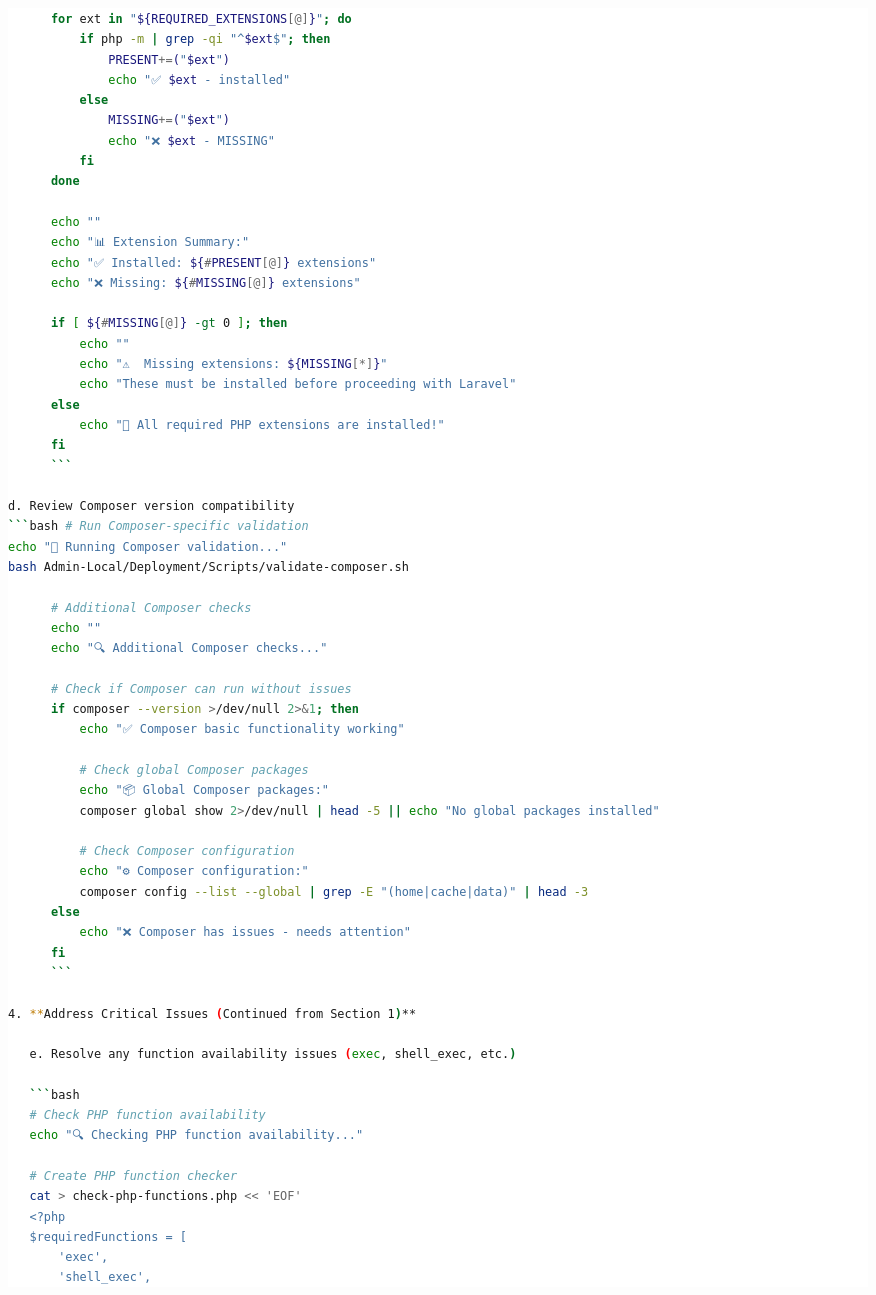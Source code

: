 ```bash # Run specific PHP validation
      for ext in "${REQUIRED_EXTENSIONS[@]}"; do
          if php -m | grep -qi "^$ext$"; then
              PRESENT+=("$ext")
              echo "✅ $ext - installed"
          else
              MISSING+=("$ext")
              echo "❌ $ext - MISSING"
          fi
      done

      echo ""
      echo "📊 Extension Summary:"
      echo "✅ Installed: ${#PRESENT[@]} extensions"
      echo "❌ Missing: ${#MISSING[@]} extensions"

      if [ ${#MISSING[@]} -gt 0 ]; then
          echo ""
          echo "⚠️  Missing extensions: ${MISSING[*]}"
          echo "These must be installed before proceeding with Laravel"
      else
          echo "🎉 All required PHP extensions are installed!"
      fi
      ```

d. Review Composer version compatibility
```bash # Run Composer-specific validation
echo "🎼 Running Composer validation..."
bash Admin-Local/Deployment/Scripts/validate-composer.sh

      # Additional Composer checks
      echo ""
      echo "🔍 Additional Composer checks..."

      # Check if Composer can run without issues
      if composer --version >/dev/null 2>&1; then
          echo "✅ Composer basic functionality working"

          # Check global Composer packages
          echo "📦 Global Composer packages:"
          composer global show 2>/dev/null | head -5 || echo "No global packages installed"

          # Check Composer configuration
          echo "⚙️ Composer configuration:"
          composer config --list --global | grep -E "(home|cache|data)" | head -3
      else
          echo "❌ Composer has issues - needs attention"
      fi
      ```

4. **Address Critical Issues (Continued from Section 1)**

   e. Resolve any function availability issues (exec, shell_exec, etc.)

   ```bash
   # Check PHP function availability
   echo "🔍 Checking PHP function availability..."

   # Create PHP function checker
   cat > check-php-functions.php << 'EOF'
   <?php
   $requiredFunctions = [
       'exec',
       'shell_exec',
```